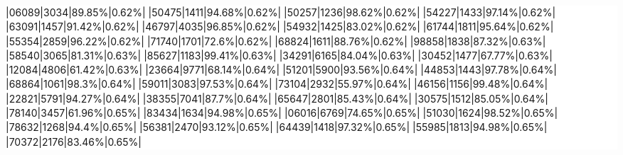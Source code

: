 |06089|3034|89.85%|0.62%|
|50475|1411|94.68%|0.62%|
|50257|1236|98.62%|0.62%|
|54227|1433|97.14%|0.62%|
|63091|1457|91.42%|0.62%|
|46797|4035|96.85%|0.62%|
|54932|1425|83.02%|0.62%|
|61744|1811|95.64%|0.62%|
|55354|2859|96.22%|0.62%|
|71740|1701|72.6%|0.62%|
|68824|1611|88.76%|0.62%|
|98858|1838|87.32%|0.63%|
|58540|3065|81.31%|0.63%|
|85627|1183|99.41%|0.63%|
|34291|6165|84.04%|0.63%|
|30452|1477|67.77%|0.63%|
|12084|4806|61.42%|0.63%|
|23664|9771|68.14%|0.64%|
|51201|5900|93.56%|0.64%|
|44853|1443|97.78%|0.64%|
|68864|1061|98.3%|0.64%|
|59011|3083|97.53%|0.64%|
|73104|2932|55.97%|0.64%|
|46156|1156|99.48%|0.64%|
|22821|5791|94.27%|0.64%|
|38355|7041|87.7%|0.64%|
|65647|2801|85.43%|0.64%|
|30575|1512|85.05%|0.64%|
|78140|3457|61.96%|0.65%|
|83434|1634|94.98%|0.65%|
|06016|6769|74.65%|0.65%|
|51030|1624|98.52%|0.65%|
|78632|1268|94.4%|0.65%|
|56381|2470|93.12%|0.65%|
|64439|1418|97.32%|0.65%|
|55985|1813|94.98%|0.65%|
|70372|2176|83.46%|0.65%|
